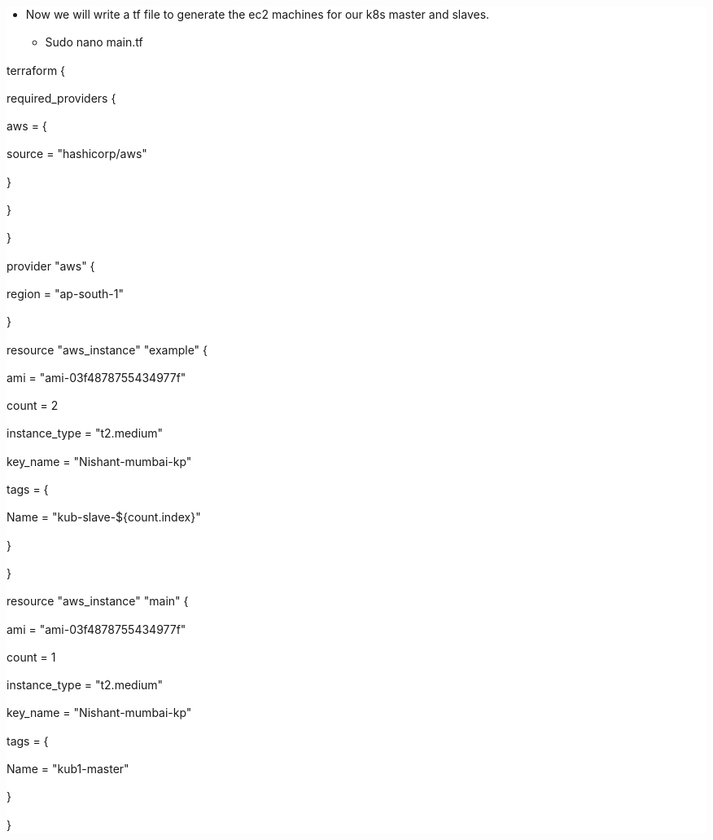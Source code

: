 -   Now we will write a tf file to generate the ec2 machines for our k8s
    master and slaves.

    -   Sudo nano main.tf

terraform {

required_providers {

aws = {

source = \"hashicorp/aws\"

}

}

}

provider \"aws\" {

region = \"ap-south-1\"

}

resource \"aws_instance\" \"example\" {

ami = \"ami-03f4878755434977f\"

count = 2

instance_type = \"t2.medium\"

key_name = \"Nishant-mumbai-kp\"

tags = {

Name = \"kub-slave-\${count.index}\"

}

}

resource \"aws_instance\" \"main\" {

ami = \"ami-03f4878755434977f\"

count = 1

instance_type = \"t2.medium\"

key_name = \"Nishant-mumbai-kp\"

tags = {

Name = \"kub1-master\"

}

}
